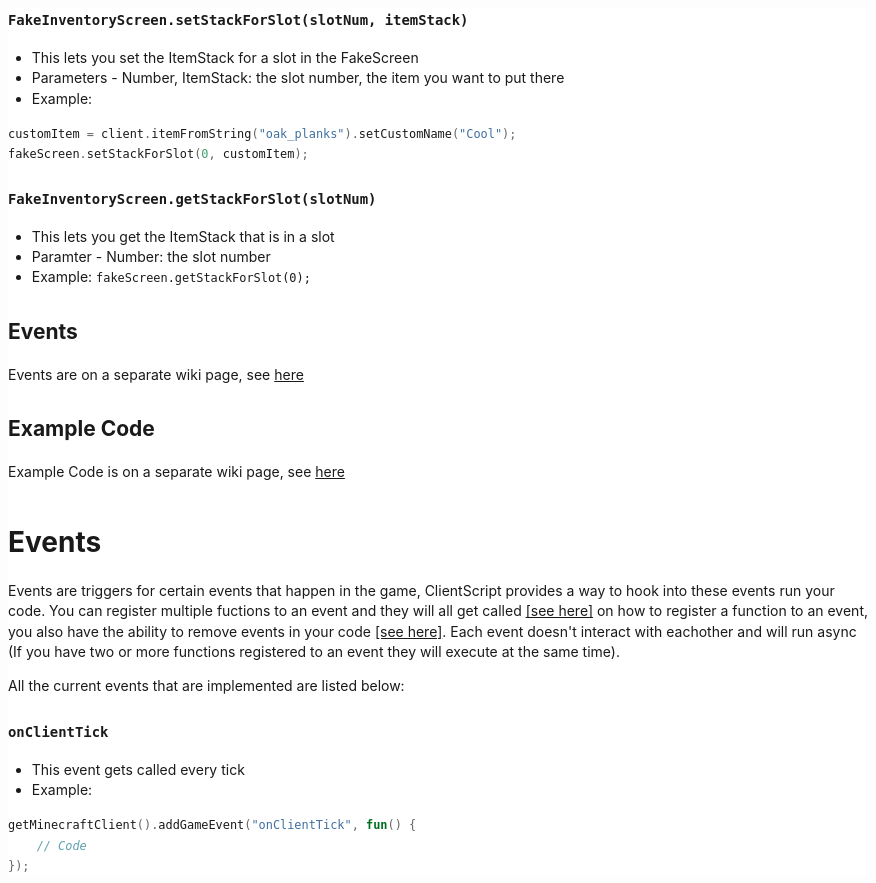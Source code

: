 ### `FakeInventoryScreen.setStackForSlot(slotNum, itemStack)`

- This lets you set the ItemStack for a slot in the FakeScreen
- Parameters - Number, ItemStack: the slot number, the item you want to put there
- Example: 
```kt
customItem = client.itemFromString("oak_planks").setCustomName("Cool");
fakeScreen.setStackForSlot(0, customItem);
```

### `FakeInventoryScreen.getStackForSlot(slotNum)`

- This lets you get the ItemStack that is in a slot
- Paramter - Number: the slot number
- Example: `fakeScreen.getStackForSlot(0);`


## Events

Events are on a separate wiki page, see [here](https://github.com/senseiwells/EssentialClient/wiki/ClientScript---Events)

## Example Code

Example Code is on a separate wiki page, see [here](https://github.com/senseiwells/EssentialClient/wiki/ClientScript---Example-Code)




# Events

Events are triggers for certain events that happen in the game, ClientScript provides a way to hook into these events run your code.  You can register multiple fuctions to an event and they will all get called [[see here]](https://github.com/senseiwells/EssentialClient/wiki/ClientScript#minecraftclientaddgameeventeventname-function) on how to register a function to an event, you also have the ability to remove events in your code [[see here]](https://github.com/senseiwells/EssentialClient/wiki/ClientScript#minecraftclientremovegameeventeventname-eventid). Each event doesn't interact with eachother and will run async (If you have two or more functions registered to an event they will execute at the same time). 

All the current events that are implemented are listed below:


### `onClientTick`

- This event gets called every tick
- Example: 
```kt
getMinecraftClient().addGameEvent("onClientTick", fun() {
    // Code
}); 
```
